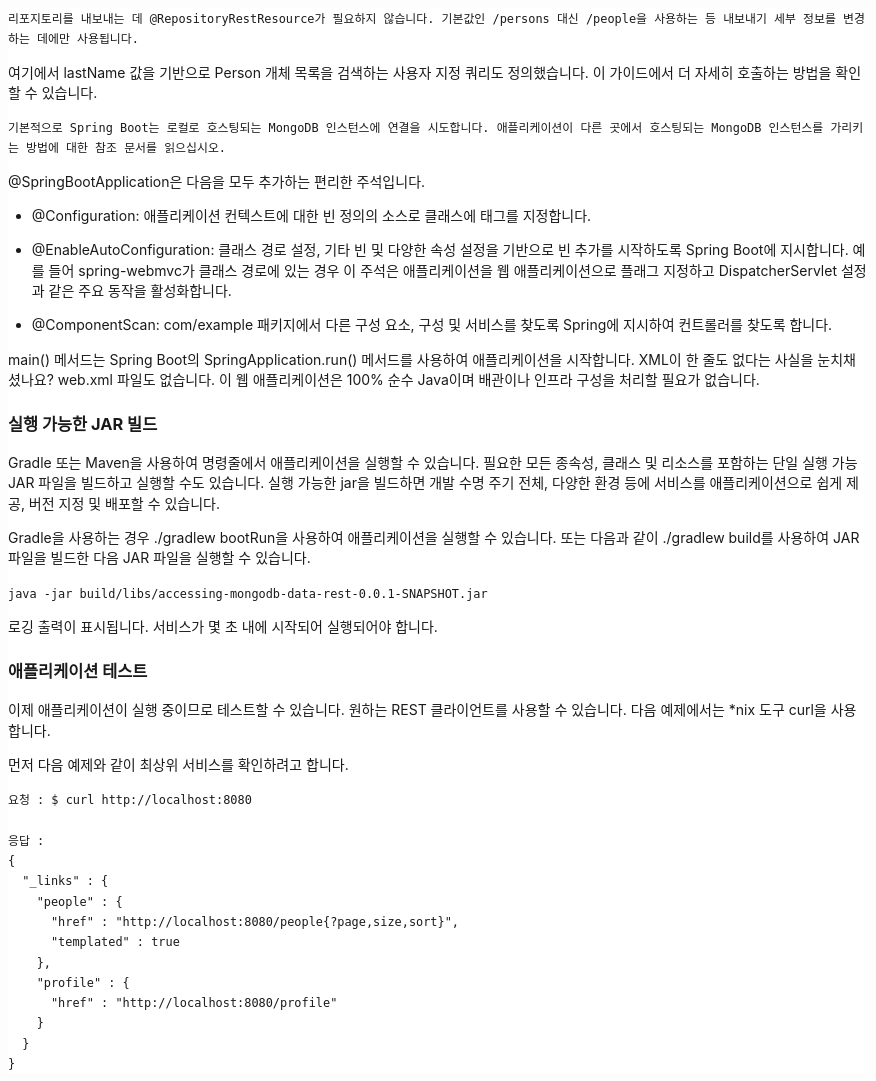 ```
리포지토리를 내보내는 데 @RepositoryRestResource가 필요하지 않습니다. 기본값인 /persons 대신 /people을 사용하는 등 내보내기 세부 정보를 변경하는 데에만 사용됩니다.
```

여기에서 lastName 값을 기반으로 Person 개체 목록을 검색하는 사용자 지정 쿼리도 정의했습니다. 이 가이드에서 더 자세히 호출하는 방법을 확인할 수 있습니다.

```
기본적으로 Spring Boot는 로컬로 호스팅되는 MongoDB 인스턴스에 연결을 시도합니다. 애플리케이션이 다른 곳에서 호스팅되는 MongoDB 인스턴스를 가리키는 방법에 대한 참조 문서를 읽으십시오.
```

@SpringBootApplication은 다음을 모두 추가하는 편리한 주석입니다.

* @Configuration: 애플리케이션 컨텍스트에 대한 빈 정의의 소스로 클래스에 태그를 지정합니다.

* @EnableAutoConfiguration: 클래스 경로 설정, 기타 빈 및 다양한 속성 설정을 기반으로 빈 추가를 시작하도록 Spring Boot에 지시합니다. 예를 들어 spring-webmvc가 클래스 경로에 있는 경우 이 주석은 애플리케이션을 웹 애플리케이션으로 플래그 지정하고 DispatcherServlet 설정과 같은 주요 동작을 활성화합니다.

* @ComponentScan: com/example 패키지에서 다른 구성 요소, 구성 및 서비스를 찾도록 Spring에 지시하여 컨트롤러를 찾도록 합니다.

main() 메서드는 Spring Boot의 SpringApplication.run() 메서드를 사용하여 애플리케이션을 시작합니다. XML이 한 줄도 없다는 사실을 눈치채셨나요? web.xml 파일도 없습니다. 이 웹 애플리케이션은 100% 순수 Java이며 배관이나 인프라 구성을 처리할 필요가 없습니다.

### 실행 가능한 JAR 빌드
Gradle 또는 Maven을 사용하여 명령줄에서 애플리케이션을 실행할 수 있습니다. 필요한 모든 종속성, 클래스 및 리소스를 포함하는 단일 실행 가능 JAR 파일을 빌드하고 실행할 수도 있습니다. 실행 가능한 jar을 빌드하면 개발 수명 주기 전체, 다양한 환경 등에 서비스를 애플리케이션으로 쉽게 제공, 버전 지정 및 배포할 수 있습니다.

Gradle을 사용하는 경우 ./gradlew bootRun을 사용하여 애플리케이션을 실행할 수 있습니다. 또는 다음과 같이 ./gradlew build를 사용하여 JAR 파일을 빌드한 다음 JAR 파일을 실행할 수 있습니다.

```
java -jar build/libs/accessing-mongodb-data-rest-0.0.1-SNAPSHOT.jar
```
로깅 출력이 표시됩니다. 서비스가 몇 초 내에 시작되어 실행되어야 합니다.

### 애플리케이션 테스트
이제 애플리케이션이 실행 중이므로 테스트할 수 있습니다. 원하는 REST 클라이언트를 사용할 수 있습니다. 다음 예제에서는 *nix 도구 curl을 사용합니다.

먼저 다음 예제와 같이 최상위 서비스를 확인하려고 합니다.

```
요청 : $ curl http://localhost:8080

응답 :
{
  "_links" : {
    "people" : {
      "href" : "http://localhost:8080/people{?page,size,sort}",
      "templated" : true
    },
    "profile" : {
      "href" : "http://localhost:8080/profile"
    }
  }
}

```
